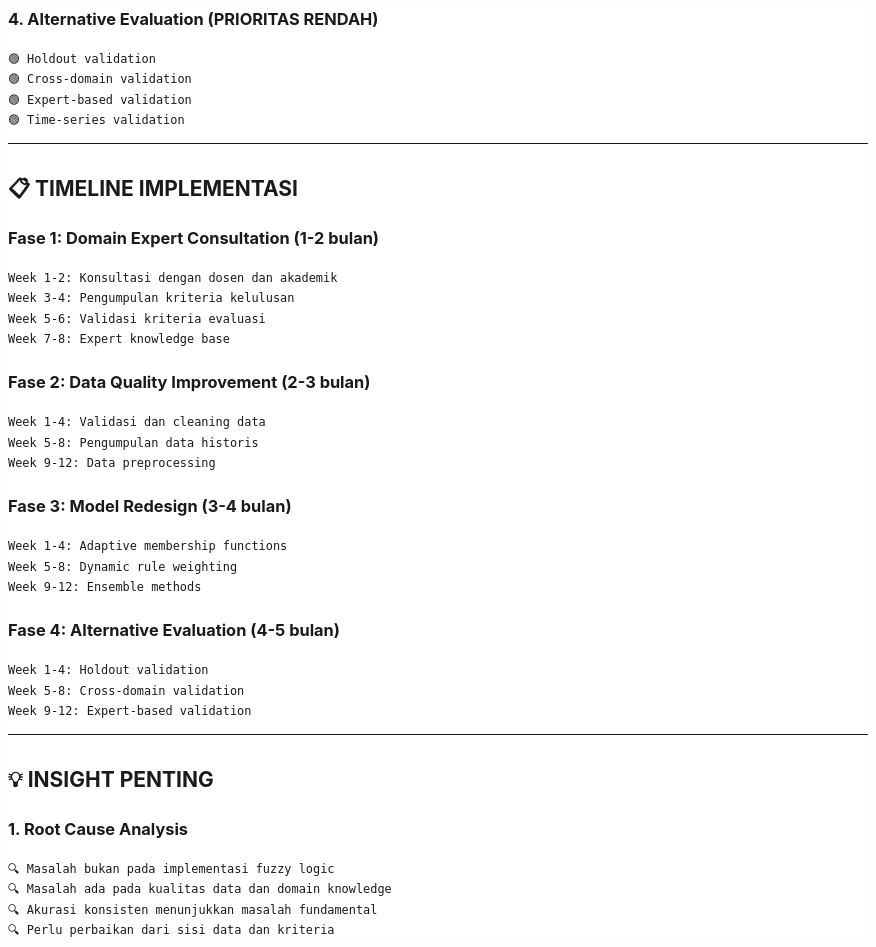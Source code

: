 ### **4. Alternative Evaluation (PRIORITAS RENDAH)**
```bash
🟢 Holdout validation
🟢 Cross-domain validation
🟢 Expert-based validation
🟢 Time-series validation
```

---

## 📋 TIMELINE IMPLEMENTASI

### **Fase 1: Domain Expert Consultation (1-2 bulan)**
```bash
Week 1-2: Konsultasi dengan dosen dan akademik
Week 3-4: Pengumpulan kriteria kelulusan
Week 5-6: Validasi kriteria evaluasi
Week 7-8: Expert knowledge base
```

### **Fase 2: Data Quality Improvement (2-3 bulan)**
```bash
Week 1-4: Validasi dan cleaning data
Week 5-8: Pengumpulan data historis
Week 9-12: Data preprocessing
```

### **Fase 3: Model Redesign (3-4 bulan)**
```bash
Week 1-4: Adaptive membership functions
Week 5-8: Dynamic rule weighting
Week 9-12: Ensemble methods
```

### **Fase 4: Alternative Evaluation (4-5 bulan)**
```bash
Week 1-4: Holdout validation
Week 5-8: Cross-domain validation
Week 9-12: Expert-based validation
```

---

## 💡 INSIGHT PENTING

### **1. Root Cause Analysis**
```bash
🔍 Masalah bukan pada implementasi fuzzy logic
🔍 Masalah ada pada kualitas data dan domain knowledge
🔍 Akurasi konsisten menunjukkan masalah fundamental
🔍 Perlu perbaikan dari sisi data dan kriteria
```
